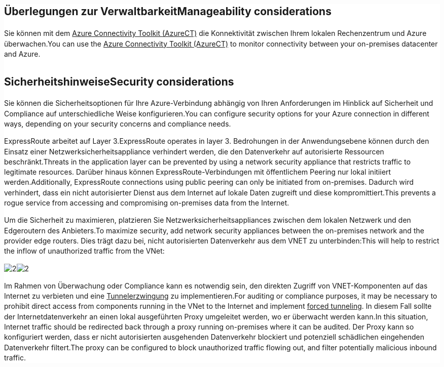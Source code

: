 ## <a name="manageability-considerations"></a><span data-ttu-id="8c82e-245">Überlegungen zur Verwaltbarkeit</span><span class="sxs-lookup"><span data-stu-id="8c82e-245">Manageability considerations</span></span>

<span data-ttu-id="8c82e-246">Sie können mit dem [Azure Connectivity Toolkit (AzureCT)][azurect] die Konnektivität zwischen Ihrem lokalen Rechenzentrum und Azure überwachen.</span><span class="sxs-lookup"><span data-stu-id="8c82e-246">You can use the [Azure Connectivity Toolkit (AzureCT)][azurect] to monitor connectivity between your on-premises datacenter and Azure.</span></span> 

## <a name="security-considerations"></a><span data-ttu-id="8c82e-247">Sicherheitshinweise</span><span class="sxs-lookup"><span data-stu-id="8c82e-247">Security considerations</span></span>

<span data-ttu-id="8c82e-248">Sie können die Sicherheitsoptionen für Ihre Azure-Verbindung abhängig von Ihren Anforderungen im Hinblick auf Sicherheit und Compliance auf unterschiedliche Weise konfigurieren.</span><span class="sxs-lookup"><span data-stu-id="8c82e-248">You can configure security options for your Azure connection in different ways, depending on your security concerns and compliance needs.</span></span> 

<span data-ttu-id="8c82e-249">ExpressRoute arbeitet auf Layer 3.</span><span class="sxs-lookup"><span data-stu-id="8c82e-249">ExpressRoute operates in layer 3.</span></span> <span data-ttu-id="8c82e-250">Bedrohungen in der Anwendungsebene können durch den Einsatz einer Netzwerksicherheitsappliance verhindert werden, die den Datenverkehr auf autorisierte Ressourcen beschränkt.</span><span class="sxs-lookup"><span data-stu-id="8c82e-250">Threats in the application layer can be prevented by using a network security appliance that restricts traffic to legitimate resources.</span></span> <span data-ttu-id="8c82e-251">Darüber hinaus können ExpressRoute-Verbindungen mit öffentlichem Peering nur lokal initiiert werden.</span><span class="sxs-lookup"><span data-stu-id="8c82e-251">Additionally, ExpressRoute connections using public peering can only be initiated from on-premises.</span></span> <span data-ttu-id="8c82e-252">Dadurch wird verhindert, dass ein nicht autorisierter Dienst aus dem Internet auf lokale Daten zugreift und diese kompromittiert.</span><span class="sxs-lookup"><span data-stu-id="8c82e-252">This prevents a rogue service from accessing and compromising on-premises data from the Internet.</span></span>

<span data-ttu-id="8c82e-253">Um die Sicherheit zu maximieren, platzieren Sie Netzwerksicherheitsappliances zwischen dem lokalen Netzwerk und den Edgeroutern des Anbieters.</span><span class="sxs-lookup"><span data-stu-id="8c82e-253">To maximize security, add network security appliances between the on-premises network and the provider edge routers.</span></span> <span data-ttu-id="8c82e-254">Dies trägt dazu bei, nicht autorisierten Datenverkehr aus dem VNET zu unterbinden:</span><span class="sxs-lookup"><span data-stu-id="8c82e-254">This will help to restrict the inflow of unauthorized traffic from the VNet:</span></span>

<span data-ttu-id="8c82e-255">![[2]][2]</span><span class="sxs-lookup"><span data-stu-id="8c82e-255">![[2]][2]</span></span>

<span data-ttu-id="8c82e-256">Im Rahmen von Überwachung oder Compliance kann es notwendig sein, den direkten Zugriff von VNET-Komponenten auf das Internet zu verbieten und eine [Tunnelerzwingung][forced-tuneling] zu implementieren.</span><span class="sxs-lookup"><span data-stu-id="8c82e-256">For auditing or compliance purposes, it may be necessary to prohibit direct access from components running in the VNet to the Internet and implement [forced tunneling][forced-tuneling].</span></span> <span data-ttu-id="8c82e-257">In diesem Fall sollte der Internetdatenverkehr an einen lokal ausgeführten Proxy umgeleitet werden, wo er überwacht werden kann.</span><span class="sxs-lookup"><span data-stu-id="8c82e-257">In this situation, Internet traffic should be redirected back through a proxy running  on-premises where it can be audited.</span></span> <span data-ttu-id="8c82e-258">Der Proxy kann so konfiguriert werden, dass er nicht autorisierten ausgehenden Datenverkehr blockiert und potenziell schädlichen eingehenden Datenverkehr filtert.</span><span class="sxs-lookup"><span data-stu-id="8c82e-258">The proxy can be configured to block unauthorized traffic flowing out, and filter potentially malicious inbound traffic.</span></span>


[forced-tuneling]: ../dmz/secure-vnet-hybrid.md
[highly-available-network-architecture]: ./expressroute-vpn-failover.md
[expressroute-technical-overview]: /azure/expressroute/expressroute-introduction
[expressroute-prereqs]: /azure/expressroute/expressroute-prerequisites
[configure-expressroute-routing]: /azure/expressroute/expressroute-howto-routing-arm
[sla-for-expressroute]: https://azure.microsoft.com/support/legal/sla/expressroute
[link-vnet-to-expressroute]: /azure/expressroute/expressroute-howto-linkvnet-arm
[ExpressRoute-provisioning]: /azure/expressroute/expressroute-workflows
[expressroute-introduction]: /azure/expressroute/expressroute-introduction
[expressroute-peering]: /azure/expressroute/expressroute-circuit-peerings
[expressroute-pricing]: https://azure.microsoft.com/pricing/details/expressroute/
[expressroute-limits]: /azure/azure-subscription-service-limits#networking-limits
[azurect]: https://github.com/Azure/NetworkMonitoring/tree/master/AzureCT
[visio-download]: https://archcenter.blob.core.windows.net/cdn/hybrid-network-architectures.vsdx
[er-circuit-parameters]: https://github.com/mspnp/reference-architectures/tree/master/hybrid-networking/expressroute/parameters/expressRouteCircuit.parameters.json
[azure-powershell-download]: https://azure.microsoft.com/documentation/articles/powershell-install-configure/
[azure-cli]: https://azure.microsoft.com/documentation/articles/xplat-cli-install/
[0]: ./images/expressroute.png "Hybrid-Netzwerkarchitektur mit Azure ExpressRoute"
[1]: ../_images/guidance-hybrid-network-expressroute/figure2.png "Einsatz redundanter Router mit primären und sekundären ExpressRoute-Verbindungen"
[2]: ../_images/guidance-hybrid-network-expressroute/figure3.png "Hinzufügen von Sicherheitsgeräten zum lokalen Netzwerk"
[3]: ../_images/guidance-hybrid-network-expressroute/figure4.png "Einsatz der Tunnelerzwingung zum Überwachen des Internetdatenverkehrs"
[4]: ../_images/guidance-hybrid-network-expressroute/figure5.png "Ermitteln des ServiceKey einer ExpressRoute-Verbindung"  
